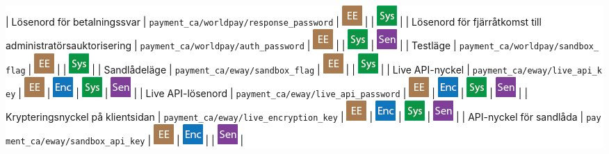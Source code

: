 | Lösenord för betalningssvar | `payment_ca/worldpay/response_password` | ![Endast handel](/help/assets/configuration/cloud-ee.png) |  | ![Sys-specifik](/help/assets/configuration/cloud-env.png) |
| Lösenord för fjärråtkomst till administratörsauktorisering | `payment_ca/worldpay/auth_password` | ![Endast handel](/help/assets/configuration/cloud-ee.png) |  | ![Sys-specifik](/help/assets/configuration/cloud-env.png) | ![Känslig](/help/assets/configuration/cloud-sens.png) |
| Testläge | `payment_ca/worldpay/sandbox_flag` | ![Endast handel](/help/assets/configuration/cloud-ee.png) |  | ![Sys-specifik](/help/assets/configuration/cloud-env.png) |
| Sandlådeläge | `payment_ca/eway/sandbox_flag` | ![Endast handel](/help/assets/configuration/cloud-ee.png) |  | ![Sys-specifik](/help/assets/configuration/cloud-env.png) |
| Live API-nyckel | `payment_ca/eway/live_api_key` | ![Endast handel](/help/assets/configuration/cloud-ee.png) | ![Krypterad](/help/assets/configuration/cloud-enc.png) | ![Sys-specifik](/help/assets/configuration/cloud-env.png) | ![Känslig](/help/assets/configuration/cloud-sens.png) |
| Live API-lösenord | `payment_ca/eway/live_api_password` | ![Endast handel](/help/assets/configuration/cloud-ee.png) | ![Krypterad](/help/assets/configuration/cloud-enc.png) | ![Sys-specifik](/help/assets/configuration/cloud-env.png) | ![Känslig](/help/assets/configuration/cloud-sens.png) |
| Krypteringsnyckel på klientsidan | `payment_ca/eway/live_encryption_key` | ![Endast handel](/help/assets/configuration/cloud-ee.png) | ![Krypterad](/help/assets/configuration/cloud-enc.png) | ![Sys-specifik](/help/assets/configuration/cloud-env.png) | ![Känslig](/help/assets/configuration/cloud-sens.png) |
| API-nyckel för sandlåda | `payment_ca/eway/sandbox_api_key` | ![Endast handel](/help/assets/configuration/cloud-ee.png) | ![Krypterad](/help/assets/configuration/cloud-enc.png) |  | ![Känslig](/help/assets/configuration/cloud-sens.png) |
